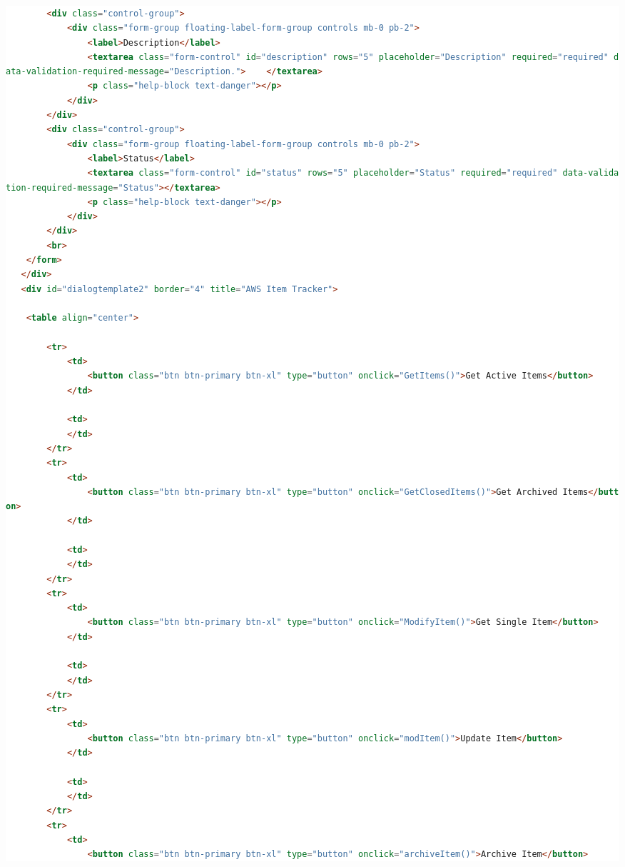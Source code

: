 ```html
        <div class="control-group">
            <div class="form-group floating-label-form-group controls mb-0 pb-2">
                <label>Description</label>
                <textarea class="form-control" id="description" rows="5" placeholder="Description" required="required" data-validation-required-message="Description.">    </textarea>
                <p class="help-block text-danger"></p>
            </div>
        </div>
        <div class="control-group">
            <div class="form-group floating-label-form-group controls mb-0 pb-2">
                <label>Status</label>
                <textarea class="form-control" id="status" rows="5" placeholder="Status" required="required" data-validation-required-message="Status"></textarea>
                <p class="help-block text-danger"></p>
            </div>
        </div>
        <br>
    </form>
   </div>
   <div id="dialogtemplate2" border="4" title="AWS Item Tracker">

    <table align="center">
               
        <tr>
            <td>
                <button class="btn btn-primary btn-xl" type="button" onclick="GetItems()">Get Active Items</button>
            </td>

            <td>
            </td>
        </tr>
        <tr>
            <td>
                <button class="btn btn-primary btn-xl" type="button" onclick="GetClosedItems()">Get Archived Items</button>
            </td>

            <td>
            </td>
        </tr>
        <tr>
            <td>
                <button class="btn btn-primary btn-xl" type="button" onclick="ModifyItem()">Get Single Item</button>
            </td>

            <td>
            </td>
        </tr>
        <tr>
            <td>
                <button class="btn btn-primary btn-xl" type="button" onclick="modItem()">Update Item</button>
            </td>

            <td>
            </td>
        </tr>
        <tr>
            <td>
                <button class="btn btn-primary btn-xl" type="button" onclick="archiveItem()">Archive Item</button>
```